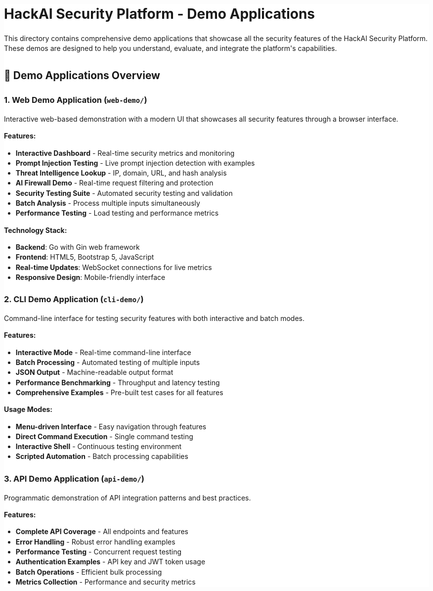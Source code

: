 # HackAI Security Platform - Demo Applications

This directory contains comprehensive demo applications that showcase all the security features of the HackAI Security Platform. These demos are designed to help you understand, evaluate, and integrate the platform's capabilities.

## 🎯 **Demo Applications Overview**

### **1. Web Demo Application** (`web-demo/`)
Interactive web-based demonstration with a modern UI that showcases all security features through a browser interface.

**Features:**
- **Interactive Dashboard** - Real-time security metrics and monitoring
- **Prompt Injection Testing** - Live prompt injection detection with examples
- **Threat Intelligence Lookup** - IP, domain, URL, and hash analysis
- **AI Firewall Demo** - Real-time request filtering and protection
- **Security Testing Suite** - Automated security testing and validation
- **Batch Analysis** - Process multiple inputs simultaneously
- **Performance Testing** - Load testing and performance metrics

**Technology Stack:**
- **Backend**: Go with Gin web framework
- **Frontend**: HTML5, Bootstrap 5, JavaScript
- **Real-time Updates**: WebSocket connections for live metrics
- **Responsive Design**: Mobile-friendly interface

### **2. CLI Demo Application** (`cli-demo/`)
Command-line interface for testing security features with both interactive and batch modes.

**Features:**
- **Interactive Mode** - Real-time command-line interface
- **Batch Processing** - Automated testing of multiple inputs
- **JSON Output** - Machine-readable output format
- **Performance Benchmarking** - Throughput and latency testing
- **Comprehensive Examples** - Pre-built test cases for all features

**Usage Modes:**
- **Menu-driven Interface** - Easy navigation through features
- **Direct Command Execution** - Single command testing
- **Interactive Shell** - Continuous testing environment
- **Scripted Automation** - Batch processing capabilities

### **3. API Demo Application** (`api-demo/`)
Programmatic demonstration of API integration patterns and best practices.

**Features:**
- **Complete API Coverage** - All endpoints and features
- **Error Handling** - Robust error handling examples
- **Performance Testing** - Concurrent request testing
- **Authentication Examples** - API key and JWT token usage
- **Batch Operations** - Efficient bulk processing
- **Metrics Collection** - Performance and security metrics
